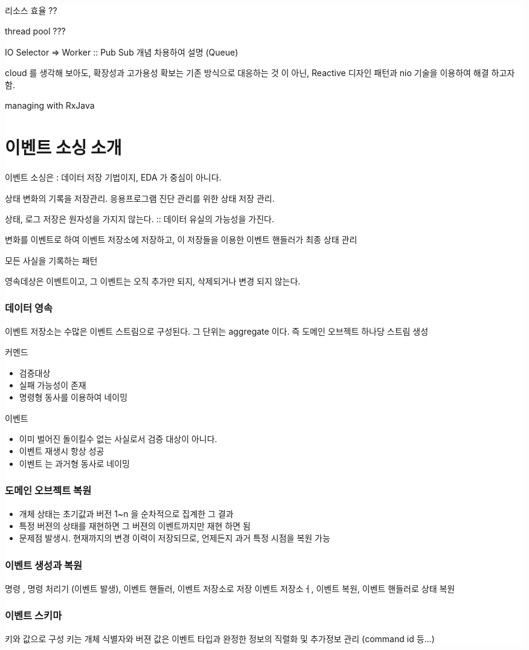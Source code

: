 
리소스 효율 ??

thread pool ???

IO Selector => Worker :: Pub Sub 개념 차용하여 설명
               (Queue)

cloud 를 생각해 보아도, 확장성과 고가용성 확보는 기존 방식으로 대응하는 것 이 아닌,
Reactive 디자인 패턴과 nio 기술을 이용하여 해결 하고자 함.

managing with RxJava

# 이벤트 소싱 소개

이벤트 소싱은 : 데이터 저장 기법이지, EDA 가 중심이 아니다.

상태 변화의 기록을 저장관리.
응용프로그램 진단 관리를 위한 상태 저장 관리.

상태, 로그 저장은 원자성을 가지지 않는다. :: 데이터 유실의 가능성을 가진다.

변화를 이벤트로 하여 이벤트 저장소에 저장하고, 이 저장들을 이용한 이벤트 핸들러가 최종 상태 관리

모든 사실을 기록하는 패턴

영속데상은 이벤트이고, 그 이벤트는 오직 추가만 되지, 삭제되거나 변경 되지 않는다.

### 데이터 영속
이벤트 저장소는 수많은 이벤트 스트림으로 구성된다. 그 단위는 aggregate 이다. 즉 도메인 오브젝트 하나당 스트림 생성

커멘드
- 검증대상
- 실패 가능성이 존재
- 명령형 동사를 이용하여 네이밍

이벤트
- 이미 벌어진 돌이킬수 없는 사실로서 검증 대상이 아니다.
- 이벤트 재생시 항상 성공
- 이벤트 는 과거형 동사로 네이밍

### 도메인 오브젝트 복원
- 개체 상태는 초기값과 버전 1~n 을 순차적으로 집계한 그 결과
- 특정 버젼의 상태를 재현하면 그 버젼의 이벤트까지만 재현 하면 됨
- 문제점 발생시. 현재까지의 변경 이력이 저장되므로, 언제든지 과거 특정 시점을 복원 가능

### 이벤트 생성과 복원
명령 , 명령 처리기 (이벤트 발생), 이벤트 핸들러, 이벤트 저장소로 저장
이벤트 저장소ㅓ, 이벤트 복원, 이벤트 핸들러로 상태 복원

### 이벤트 스키마
키와 값으로 구성
키는 개체 식별자와 버젼
값은 이벤트 타입과 완정한 정보의 직렬화 및 추가정보 관리 (command id 등...)
